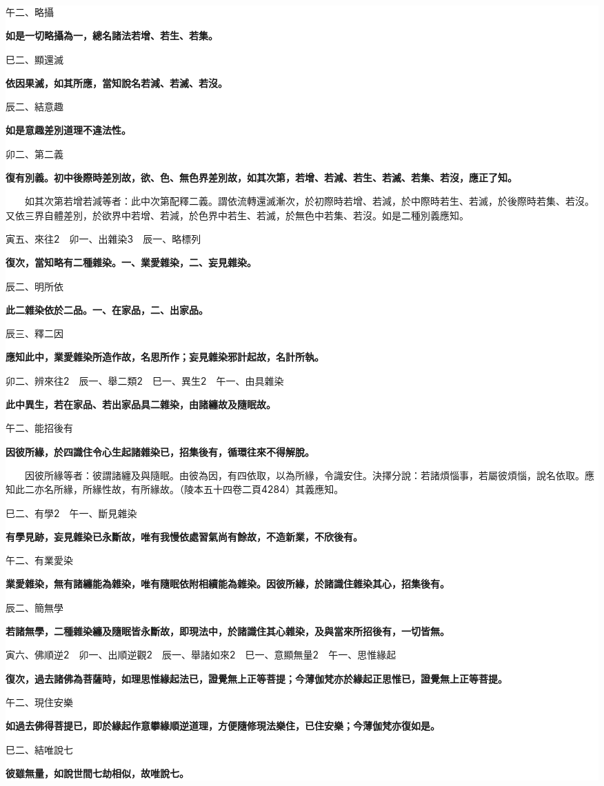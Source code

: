 午二、略攝

**如是一切略攝為一，總名諸法若增、若生、若集。**

巳二、顯還滅

**依因果滅，如其所應，當知說名若減、若滅、若沒。**

辰二、結意趣

**如是意趣差別道理不違法性。**

卯二、第二義

**復有別義。初中後際時差別故，欲、色、無色界差別故，如其次第，若增、若減、若生、若滅、若集、若沒，應正了知。**

　　如其次第若增若減等者：此中次第配釋二義。謂依流轉還滅漸次，於初際時若增、若減，於中際時若生、若滅，於後際時若集、若沒。又依三界自體差別，於欲界中若增、若減，於色界中若生、若滅，於無色中若集、若沒。如是二種別義應知。

寅五、來往2　卯一、出雜染3　辰一、略標列

**復次，當知略有二種雜染。一、業愛雜染，二、妄見雜染。**

辰二、明所依

**此二雜染依於二品。一、在家品，二、出家品。**

辰三、釋二因

**應知此中，業愛雜染所造作故，名思所作；妄見雜染邪計起故，名計所執。**

卯二、辨來往2　辰一、舉二類2　巳一、異生2　午一、由具雜染

**此中異生，若在家品、若出家品具二雜染，由諸纏故及隨眠故。**

午二、能招後有

**因彼所緣，於四識住令心生起諸雜染已，招集後有，循環往來不得解脫。**

　　因彼所緣等者：彼謂諸纏及與隨眠。由彼為因，有四依取，以為所緣，令識安住。決擇分說：若諸煩惱事，若屬彼煩惱，說名依取。應知此二亦名所緣，所緣性故，有所緣故。（陵本五十四卷二頁4284）其義應知。

巳二、有學2　午一、斷見雜染

**有學見跡，妄見雜染已永斷故，唯有我慢依處習氣尚有餘故，不造新業，不欣後有。**

午二、有業愛染

**業愛雜染，無有諸纏能為雜染，唯有隨眠依附相續能為雜染。因彼所緣，於諸識住雜染其心，招集後有。**

辰二、簡無學

**若諸無學，二種雜染纏及隨眠皆永斷故，即現法中，於諸識住其心雜染，及與當來所招後有，一切皆無。**

寅六、佛順逆2　卯一、出順逆觀2　辰一、舉諸如來2　巳一、意顯無量2　午一、思惟緣起

**復次，過去諸佛為菩薩時，如理思惟緣起法已，證覺無上正等菩提；今薄伽梵亦於緣起正思惟已，證覺無上正等菩提。**

午二、現住安樂

**如過去佛得菩提已，即於緣起作意攀緣順逆道理，方便隨修現法樂住，已住安樂；今薄伽梵亦復如是。**

巳二、結唯說七

**彼雖無量，如說世間七劫相似，故唯說七。**
